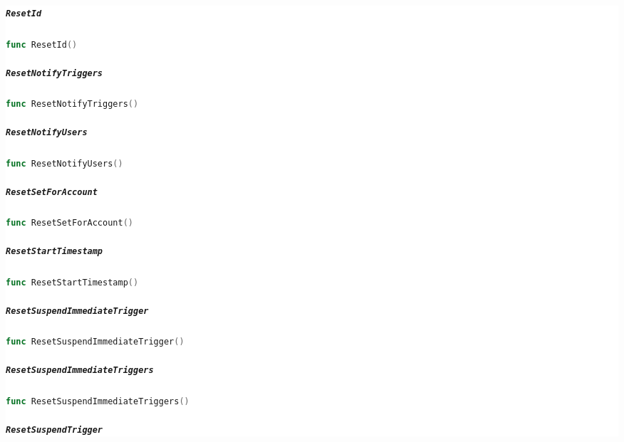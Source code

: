 ##### `ResetId` <a name="ResetId" id="@cdktf/provider-snowflake.resourceMonitor.ResourceMonitor.resetId"></a>

```go
func ResetId()
```

##### `ResetNotifyTriggers` <a name="ResetNotifyTriggers" id="@cdktf/provider-snowflake.resourceMonitor.ResourceMonitor.resetNotifyTriggers"></a>

```go
func ResetNotifyTriggers()
```

##### `ResetNotifyUsers` <a name="ResetNotifyUsers" id="@cdktf/provider-snowflake.resourceMonitor.ResourceMonitor.resetNotifyUsers"></a>

```go
func ResetNotifyUsers()
```

##### `ResetSetForAccount` <a name="ResetSetForAccount" id="@cdktf/provider-snowflake.resourceMonitor.ResourceMonitor.resetSetForAccount"></a>

```go
func ResetSetForAccount()
```

##### `ResetStartTimestamp` <a name="ResetStartTimestamp" id="@cdktf/provider-snowflake.resourceMonitor.ResourceMonitor.resetStartTimestamp"></a>

```go
func ResetStartTimestamp()
```

##### `ResetSuspendImmediateTrigger` <a name="ResetSuspendImmediateTrigger" id="@cdktf/provider-snowflake.resourceMonitor.ResourceMonitor.resetSuspendImmediateTrigger"></a>

```go
func ResetSuspendImmediateTrigger()
```

##### `ResetSuspendImmediateTriggers` <a name="ResetSuspendImmediateTriggers" id="@cdktf/provider-snowflake.resourceMonitor.ResourceMonitor.resetSuspendImmediateTriggers"></a>

```go
func ResetSuspendImmediateTriggers()
```

##### `ResetSuspendTrigger` <a name="ResetSuspendTrigger" id="@cdktf/provider-snowflake.resourceMonitor.ResourceMonitor.resetSuspendTrigger"></a>

